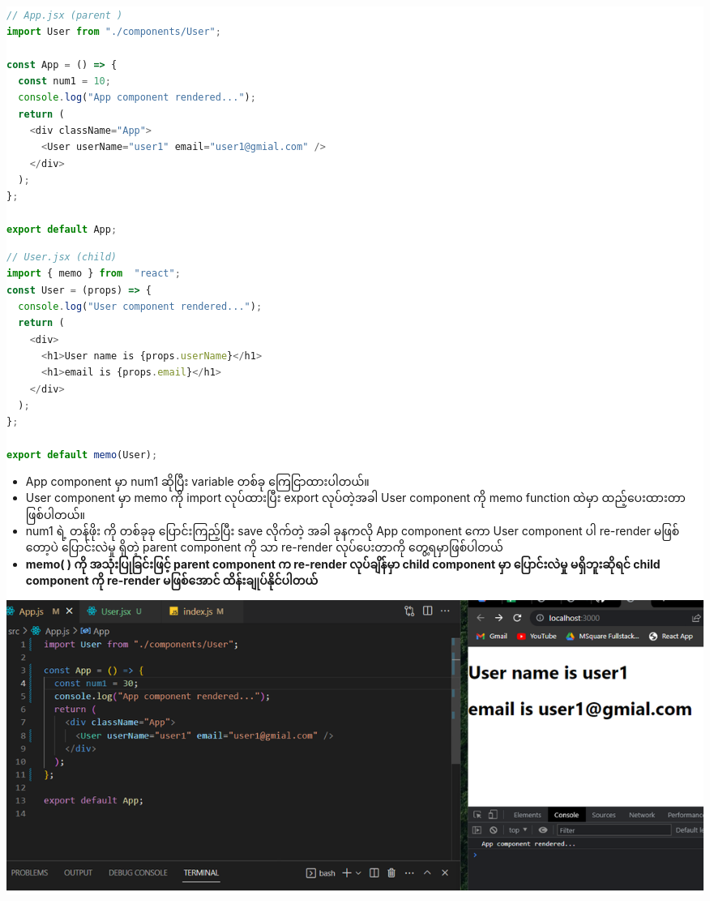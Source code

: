 
```js
// App.jsx (parent )
import User from "./components/User";

const App = () => {
  const num1 = 10;
  console.log("App component rendered...");
  return (
    <div className="App">
      <User userName="user1" email="user1@gmial.com" />
    </div>
  );
};

export default App;

```
```js
// User.jsx (child)
import { memo } from  "react";
const User = (props) => {
  console.log("User component rendered...");
  return (
    <div>
      <h1>User name is {props.userName}</h1>
      <h1>email is {props.email}</h1>
    </div>
  );
};

export default memo(User);

```
- App component မှာ num1 ဆိုပြီး variable တစ်ခု ကြေငြာထားပါတယ်။
- User component မှာ memo ကို import လုပ်ထားပြီး export လုပ်တဲ့အခါ User component ကို memo function ထဲမှာ ထည့်ပေးထားတာဖြစ်ပါတယ်။
- num1 ရဲ့ တန်ဖိုး ကို တစ်ခုခု ပြောင်းကြည့်ပြီး  save လိုက်တဲ့ အခါ ခုနကလို App component ကော User component ပါ re-render မဖြစ်တော့ပဲ ပြောင်းလဲမှု ရှိတဲ့ parent component ကို သာ re-render လုပ်ပေးတာကို တွေ့ရမှာဖြစ်ပါတယ်
-  **memo( ) ကို အသုံးပြုခြင်းဖြင့် parent component က re-render လုပ်ချိန်မှာ child component  မှာ ပြောင်းလဲမှု မရှိဘူးဆိုရင် child component ကို re-render မဖြစ်အောင် ထိန်းချုပ်နိုင်ပါတယ်**


![enter image description here](https://raw.githubusercontent.com/Aungmyanmar32/msquare-m4/main/Screenshot%202023-03-25%20232200.png)
